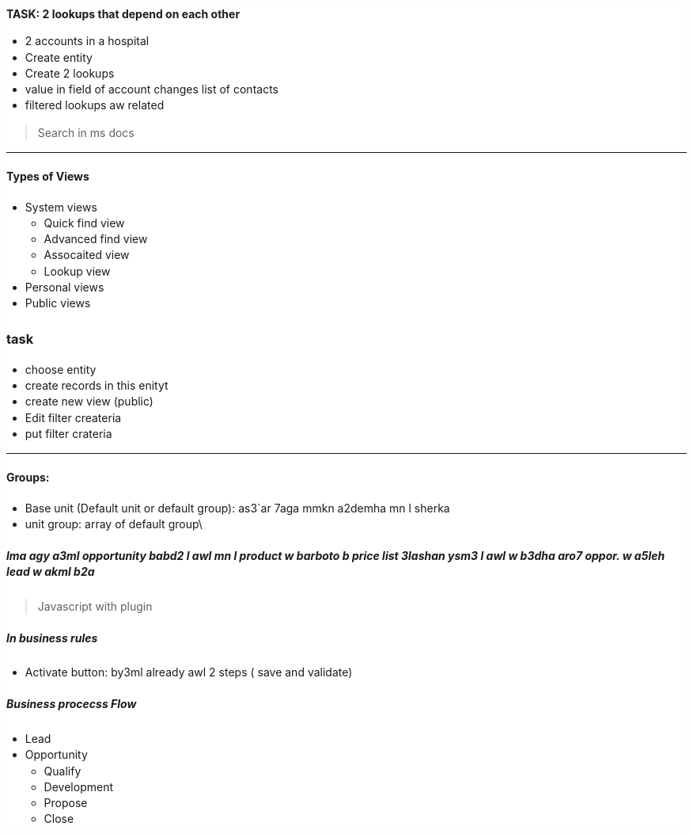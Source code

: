**TASK: 2 lookups that depend on each other**

- 2 accounts in a hospital
- Create entity
- Create 2 lookups
- value in field of account changes list of contacts
- filtered lookups aw related

> Search in ms docs

---

#### Types of Views

- System views
  - Quick find view
  - Advanced find view
  - Assocaited view
  - Lookup view
- Personal views
- Public views

### task

- choose entity
- create records in this enityt
- create new view (public)
- Edit filter createria
- put filter crateria

---

#### Groups:

- Base unit (Default unit or default group): as3`ar 7aga mmkn a2demha mn l sherka
- unit group: array of default group\

##### lma agy a3ml opportunity babd2 l awl mn l product w barboto b price list 3lashan ysm3 l awl w b3dha aro7 oppor. w a5leh lead w akml b2a

> Javascript with plugin

##### In business rules

- Activate button: by3ml already awl 2 steps ( save and validate)

##### Business procecss Flow

- Lead
- Opportunity
  - Qualify
  - Development
  - Propose
  - Close

